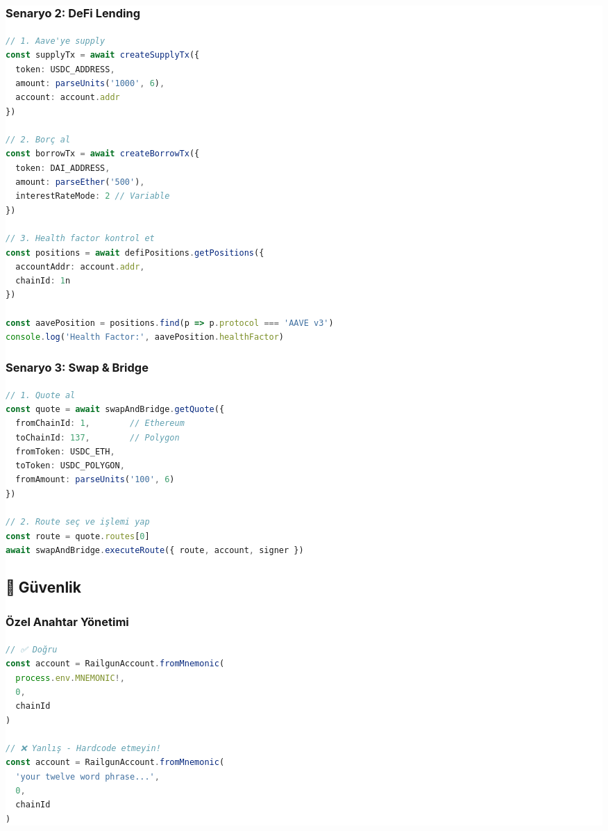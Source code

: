 ### Senaryo 2: DeFi Lending

```typescript
// 1. Aave'ye supply
const supplyTx = await createSupplyTx({
  token: USDC_ADDRESS,
  amount: parseUnits('1000', 6),
  account: account.addr
})

// 2. Borç al
const borrowTx = await createBorrowTx({
  token: DAI_ADDRESS,
  amount: parseEther('500'),
  interestRateMode: 2 // Variable
})

// 3. Health factor kontrol et
const positions = await defiPositions.getPositions({
  accountAddr: account.addr,
  chainId: 1n
})

const aavePosition = positions.find(p => p.protocol === 'AAVE v3')
console.log('Health Factor:', aavePosition.healthFactor)
```

### Senaryo 3: Swap & Bridge

```typescript
// 1. Quote al
const quote = await swapAndBridge.getQuote({
  fromChainId: 1,        // Ethereum
  toChainId: 137,        // Polygon
  fromToken: USDC_ETH,
  toToken: USDC_POLYGON,
  fromAmount: parseUnits('100', 6)
})

// 2. Route seç ve işlemi yap
const route = quote.routes[0]
await swapAndBridge.executeRoute({ route, account, signer })
```

## 🔐 Güvenlik

### Özel Anahtar Yönetimi

```typescript
// ✅ Doğru
const account = RailgunAccount.fromMnemonic(
  process.env.MNEMONIC!,
  0,
  chainId
)

// ❌ Yanlış - Hardcode etmeyin!
const account = RailgunAccount.fromMnemonic(
  'your twelve word phrase...',
  0,
  chainId
)
```
